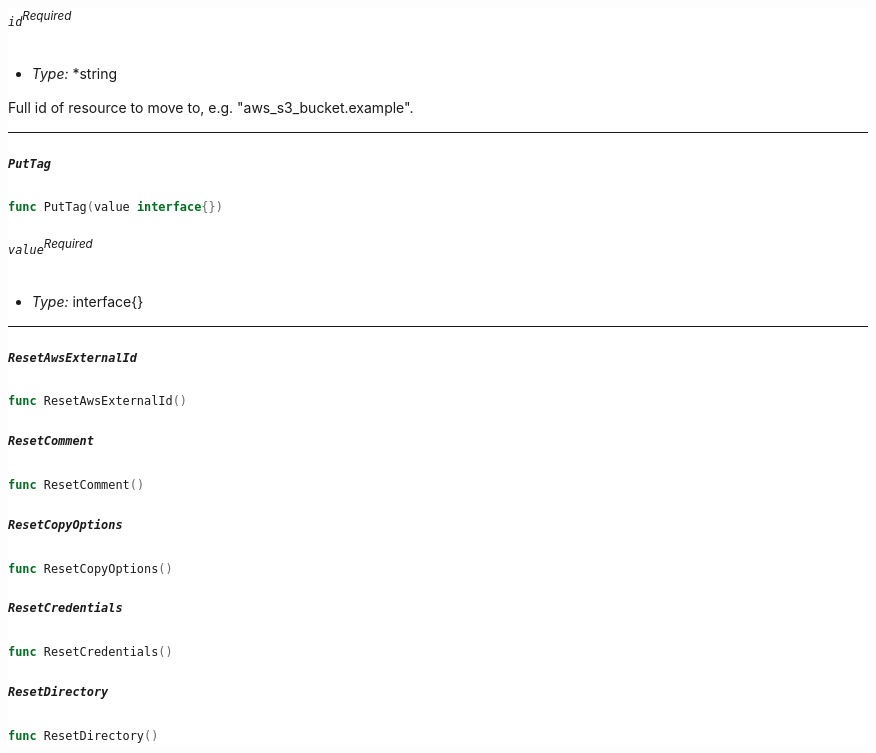 ###### `id`<sup>Required</sup> <a name="id" id="@cdktf/provider-snowflake.stage.Stage.moveToId.parameter.id"></a>

- *Type:* *string

Full id of resource to move to, e.g. "aws_s3_bucket.example".

---

##### `PutTag` <a name="PutTag" id="@cdktf/provider-snowflake.stage.Stage.putTag"></a>

```go
func PutTag(value interface{})
```

###### `value`<sup>Required</sup> <a name="value" id="@cdktf/provider-snowflake.stage.Stage.putTag.parameter.value"></a>

- *Type:* interface{}

---

##### `ResetAwsExternalId` <a name="ResetAwsExternalId" id="@cdktf/provider-snowflake.stage.Stage.resetAwsExternalId"></a>

```go
func ResetAwsExternalId()
```

##### `ResetComment` <a name="ResetComment" id="@cdktf/provider-snowflake.stage.Stage.resetComment"></a>

```go
func ResetComment()
```

##### `ResetCopyOptions` <a name="ResetCopyOptions" id="@cdktf/provider-snowflake.stage.Stage.resetCopyOptions"></a>

```go
func ResetCopyOptions()
```

##### `ResetCredentials` <a name="ResetCredentials" id="@cdktf/provider-snowflake.stage.Stage.resetCredentials"></a>

```go
func ResetCredentials()
```

##### `ResetDirectory` <a name="ResetDirectory" id="@cdktf/provider-snowflake.stage.Stage.resetDirectory"></a>

```go
func ResetDirectory()
```
